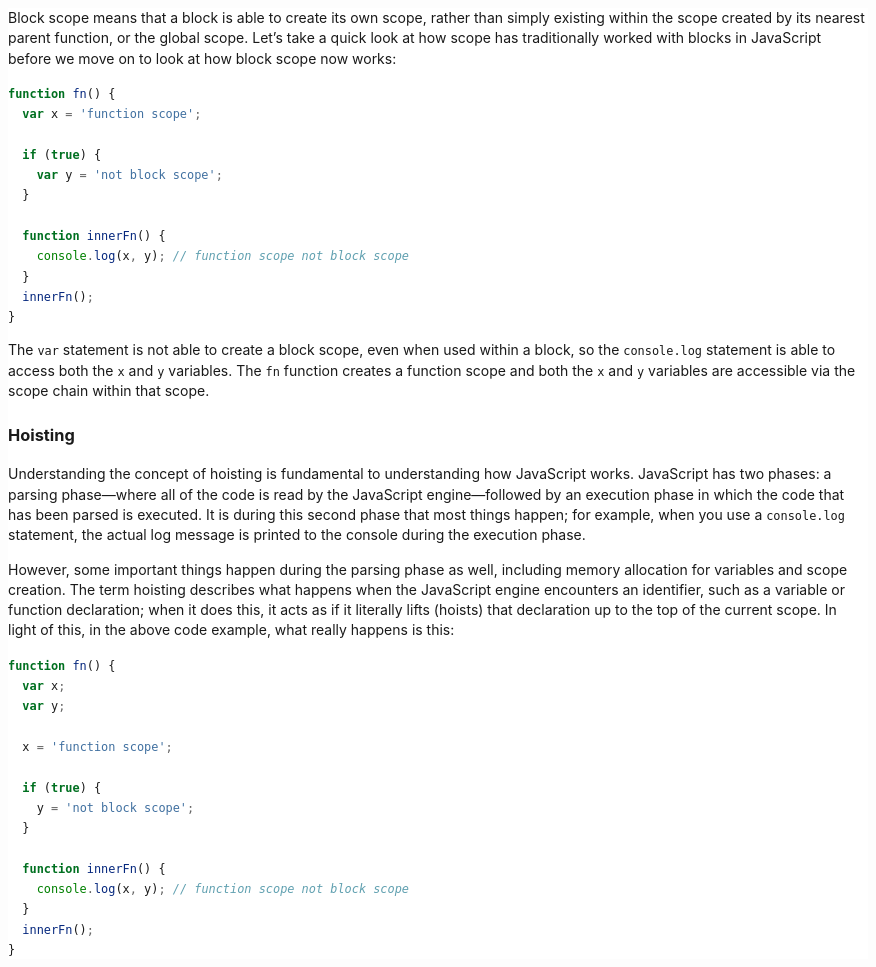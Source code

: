 Block scope means that a block is able to create its own scope, rather than simply existing within the scope created by its nearest parent function, or the global scope. Let’s take a quick look at how scope has traditionally worked with blocks in JavaScript before we move on to look at how block scope now works:

```js
function fn() {
  var x = 'function scope';

  if (true) {
    var y = 'not block scope';
  }

  function innerFn() {
    console.log(x, y); // function scope not block scope
  }
  innerFn();
}
```

The `var` statement is not able to create a block scope, even when used within a block, so the `console.log` statement is able to access both the `x` and `y` variables. The `fn` function creates a function scope and both the `x` and `y` variables are accessible via the scope chain within that scope.

### Hoisting

Understanding the concept of hoisting is fundamental to understanding how JavaScript works. JavaScript has two phases: a parsing phase—where all of the code is read by the JavaScript engine—followed by an execution phase in which the code that has been parsed is executed. It is during this second phase that most things happen; for example, when you use a `console.log` statement, the actual log message is printed to the console during the execution phase.

However, some important things happen during the parsing phase as well, including memory allocation for variables and scope creation. The term hoisting describes what happens when the JavaScript engine encounters an identifier, such as a variable or function declaration; when it does this, it acts as if it literally lifts (hoists) that declaration up to the top of the current scope. In light of this, in the above code example, what really happens is this:

```js
function fn() {
  var x;
  var y;

  x = 'function scope';

  if (true) {
    y = 'not block scope';
  }

  function innerFn() {
    console.log(x, y); // function scope not block scope
  }
  innerFn();
}
```
